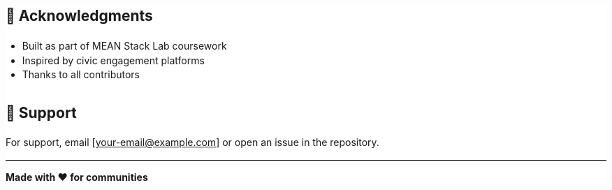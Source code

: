 ## 🙏 Acknowledgments

- Built as part of MEAN Stack Lab coursework
- Inspired by civic engagement platforms
- Thanks to all contributors

## 📧 Support

For support, email [your-email@example.com] or open an issue in the repository.

---

**Made with ❤️ for communities**

